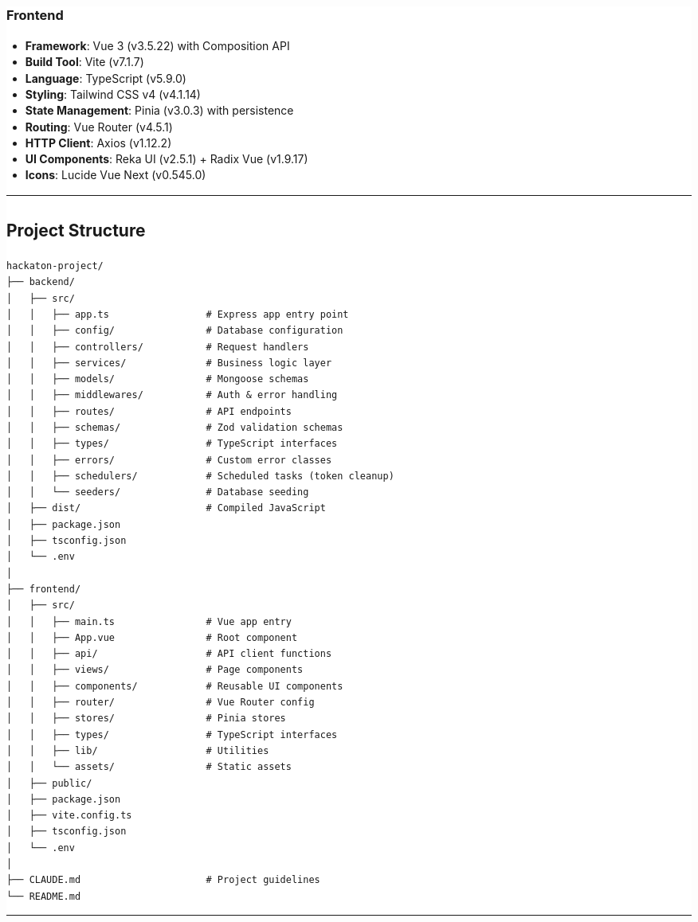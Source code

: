 ### Frontend

- **Framework**: Vue 3 (v3.5.22) with Composition API
- **Build Tool**: Vite (v7.1.7)
- **Language**: TypeScript (v5.9.0)
- **Styling**: Tailwind CSS v4 (v4.1.14)
- **State Management**: Pinia (v3.0.3) with persistence
- **Routing**: Vue Router (v4.5.1)
- **HTTP Client**: Axios (v1.12.2)
- **UI Components**: Reka UI (v2.5.1) + Radix Vue (v1.9.17)
- **Icons**: Lucide Vue Next (v0.545.0)

---

## Project Structure

```
hackaton-project/
├── backend/
│   ├── src/
│   │   ├── app.ts                 # Express app entry point
│   │   ├── config/                # Database configuration
│   │   ├── controllers/           # Request handlers
│   │   ├── services/              # Business logic layer
│   │   ├── models/                # Mongoose schemas
│   │   ├── middlewares/           # Auth & error handling
│   │   ├── routes/                # API endpoints
│   │   ├── schemas/               # Zod validation schemas
│   │   ├── types/                 # TypeScript interfaces
│   │   ├── errors/                # Custom error classes
│   │   ├── schedulers/            # Scheduled tasks (token cleanup)
│   │   └── seeders/               # Database seeding
│   ├── dist/                      # Compiled JavaScript
│   ├── package.json
│   ├── tsconfig.json
│   └── .env
│
├── frontend/
│   ├── src/
│   │   ├── main.ts                # Vue app entry
│   │   ├── App.vue                # Root component
│   │   ├── api/                   # API client functions
│   │   ├── views/                 # Page components
│   │   ├── components/            # Reusable UI components
│   │   ├── router/                # Vue Router config
│   │   ├── stores/                # Pinia stores
│   │   ├── types/                 # TypeScript interfaces
│   │   ├── lib/                   # Utilities
│   │   └── assets/                # Static assets
│   ├── public/
│   ├── package.json
│   ├── vite.config.ts
│   ├── tsconfig.json
│   └── .env
│
├── CLAUDE.md                      # Project guidelines
└── README.md
```

---